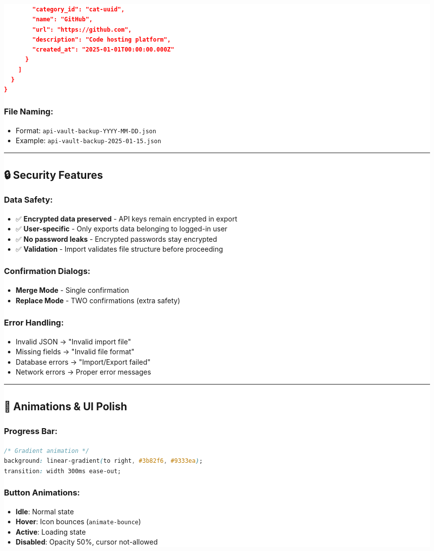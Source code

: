```json
        "category_id": "cat-uuid",
        "name": "GitHub",
        "url": "https://github.com",
        "description": "Code hosting platform",
        "created_at": "2025-01-01T00:00:00.000Z"
      }
    ]
  }
}
```

### File Naming:
- Format: `api-vault-backup-YYYY-MM-DD.json`
- Example: `api-vault-backup-2025-01-15.json`

---

## 🔒 Security Features

### Data Safety:
- ✅ **Encrypted data preserved** - API keys remain encrypted in export
- ✅ **User-specific** - Only exports data belonging to logged-in user
- ✅ **No password leaks** - Encrypted passwords stay encrypted
- ✅ **Validation** - Import validates file structure before proceeding

### Confirmation Dialogs:
- **Merge Mode** - Single confirmation
- **Replace Mode** - TWO confirmations (extra safety)

### Error Handling:
- Invalid JSON → "Invalid import file"
- Missing fields → "Invalid file format"
- Database errors → "Import/Export failed"
- Network errors → Proper error messages

---

## 🎨 Animations & UI Polish

### Progress Bar:
```css
/* Gradient animation */
background: linear-gradient(to right, #3b82f6, #9333ea);
transition: width 300ms ease-out;
```

### Button Animations:
- **Idle**: Normal state
- **Hover**: Icon bounces (`animate-bounce`)
- **Active**: Loading state
- **Disabled**: Opacity 50%, cursor not-allowed
